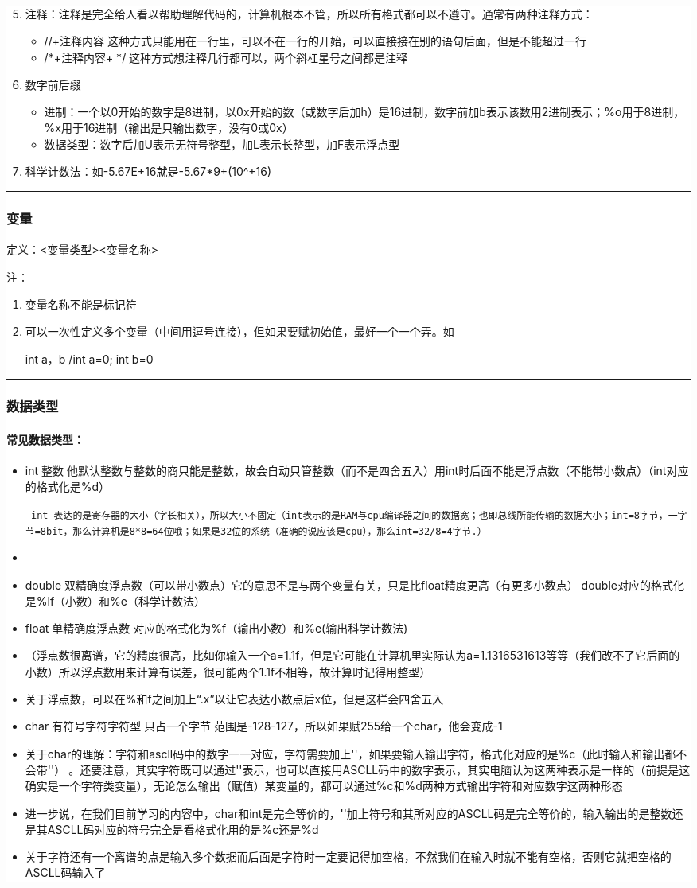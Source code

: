 5. 注释：注释是完全给人看以帮助理解代码的，计算机根本不管，所以所有格式都可以不遵守。通常有两种注释方式：

   * //+注释内容 这种方式只能用在一行里，可以不在一行的开始，可以直接接在别的语句后面，但是不能超过一行
   * /*+注释内容+ */ 这种方式想注释几行都可以，两个斜杠星号之间都是注释

6. 数字前后缀

   * 进制：一个以0开始的数字是8进制，以0x开始的数（或数字后加h）是16进制，数字前加b表示该数用2进制表示；%o用于8进制，%x用于16进制（输出是只输出数字，没有0或0x）
   * 数据类型：数字后加U表示无符号整型，加L表示长整型，加F表示浮点型

7. 科学计数法：如-5.67E+16就是-5.67*9+(10^+16)



------



###  变量

定义：<变量类型><变量名称>

注：

1. 变量名称不能是标记符

2. 可以一次性定义多个变量（中间用逗号连接），但如果要赋初始值，最好一个一个弄。如

   int a，b /int a=0; int b=0

   

*****

### 数据类型

 #### 常见数据类型：

* int 整数 他默认整数与整数的商只能是整数，故会自动只管整数（而不是四舍五入）用int时后面不能是浮点数（不能带小数点）（int对应的格式化是%d）

       int 表达的是寄存器的大小（字长相关），所以大小不固定（int表示的是RAM与cpu编译器之间的数据宽；也即总线所能传输的数据大小；int=8字节，一字节=8bit，那么计算机是8*8=64位哦；如果是32位的系统（准确的说应该是cpu），那么int=32/8=4字节.）

* 

* double 双精确度浮点数（可以带小数点）它的意思不是与两个变量有关，只是比float精度更高（有更多小数点） double对应的格式化是%lf（小数）和%e（科学计数法）

* float 单精确度浮点数 对应的格式化为%f（输出小数）和%e(输出科学计数法)

* （浮点数很离谱，它的精度很高，比如你输入一个a=1.1f，但是它可能在计算机里实际认为a=1.1316531613等等（我们改不了它后面的小数）所以浮点数用来计算有误差，很可能两个1.1f不相等，故计算时记得用整型）

* 关于浮点数，可以在%和f之间加上“.x”以让它表达小数点后x位，但是这样会四舍五入

* char 有符号字符字符型 只占一个字节 范围是-128-127，所以如果赋255给一个char，他会变成-1

* 关于char的理解：字符和ascll码中的数字一一对应，字符需要加上''，如果要输入输出字符，格式化对应的是%c（此时输入和输出都不会带''） 。还要注意，其实字符既可以通过''表示，也可以直接用ASCLL码中的数字表示，其实电脑认为这两种表示是一样的（前提是这确实是一个字符类变量），无论怎么输出（赋值）某变量的，都可以通过%c和%d两种方式输出字符和对应数字这两种形态

* 进一步说，在我们目前学习的内容中，char和int是完全等价的，''加上符号和其所对应的ASCLL码是完全等价的，输入输出的是整数还是其ASCLL码对应的符号完全是看格式化用的是%c还是%d

* 关于字符还有一个离谱的点是输入多个数据而后面是字符时一定要记得加空格，不然我们在输入时就不能有空格，否则它就把空格的ASCLL码输入了
